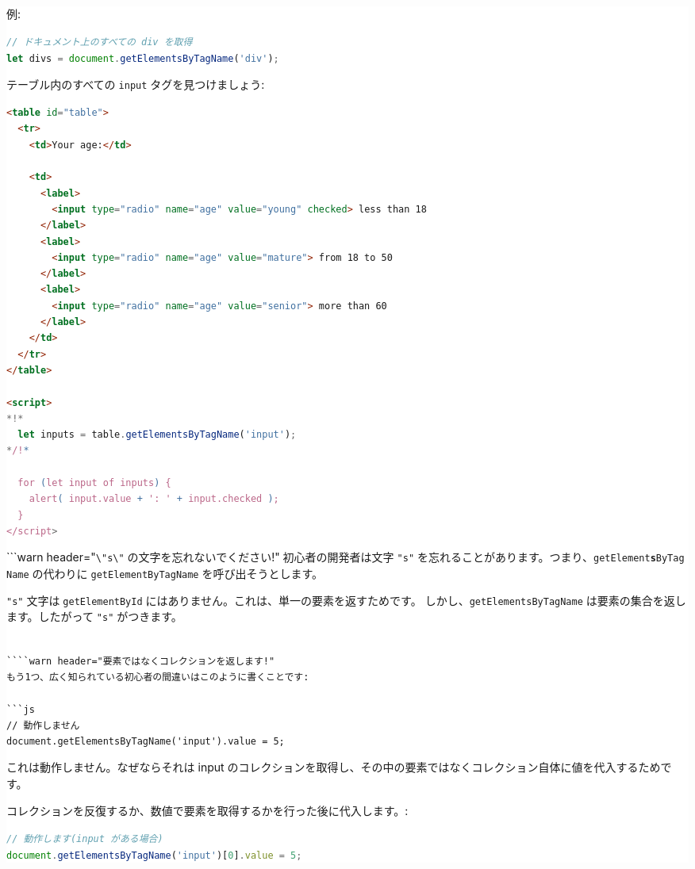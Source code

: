 例:
```js
// ドキュメント上のすべての div を取得
let divs = document.getElementsByTagName('div');
```

テーブル内のすべての `input` タグを見つけましょう:

```html run height=50
<table id="table">
  <tr>
    <td>Your age:</td>

    <td>
      <label>
        <input type="radio" name="age" value="young" checked> less than 18
      </label>
      <label>
        <input type="radio" name="age" value="mature"> from 18 to 50
      </label>
      <label>
        <input type="radio" name="age" value="senior"> more than 60
      </label>
    </td>
  </tr>
</table>

<script>
*!*
  let inputs = table.getElementsByTagName('input');
*/!*

  for (let input of inputs) {
    alert( input.value + ': ' + input.checked );
  }
</script>
```

```warn header="`\"s\"` の文字を忘れないでください!"
初心者の開発者は文字 `"s"` を忘れることがあります。つまり、<code>getElement<b>s</b>ByTagName</code> の代わりに `getElementByTagName` を呼び出そうとします。

`"s"` 文字は `getElementById` にはありません。これは、単一の要素を返すためです。 しかし、`getElementsByTagName` は要素の集合を返します。したがって `"s"` がつきます。
```

````warn header="要素ではなくコレクションを返します!"
もう1つ、広く知られている初心者の間違いはこのように書くことです:

```js
// 動作しません
document.getElementsByTagName('input').value = 5;
```

これは動作しません。なぜならそれは input のコレクションを取得し、その中の要素ではなくコレクション自体に値を代入するためです。

コレクションを反復するか、数値で要素を取得するかを行った後に代入します。:

```js
// 動作します(input がある場合)
document.getElementsByTagName('input')[0].value = 5;
```
````
